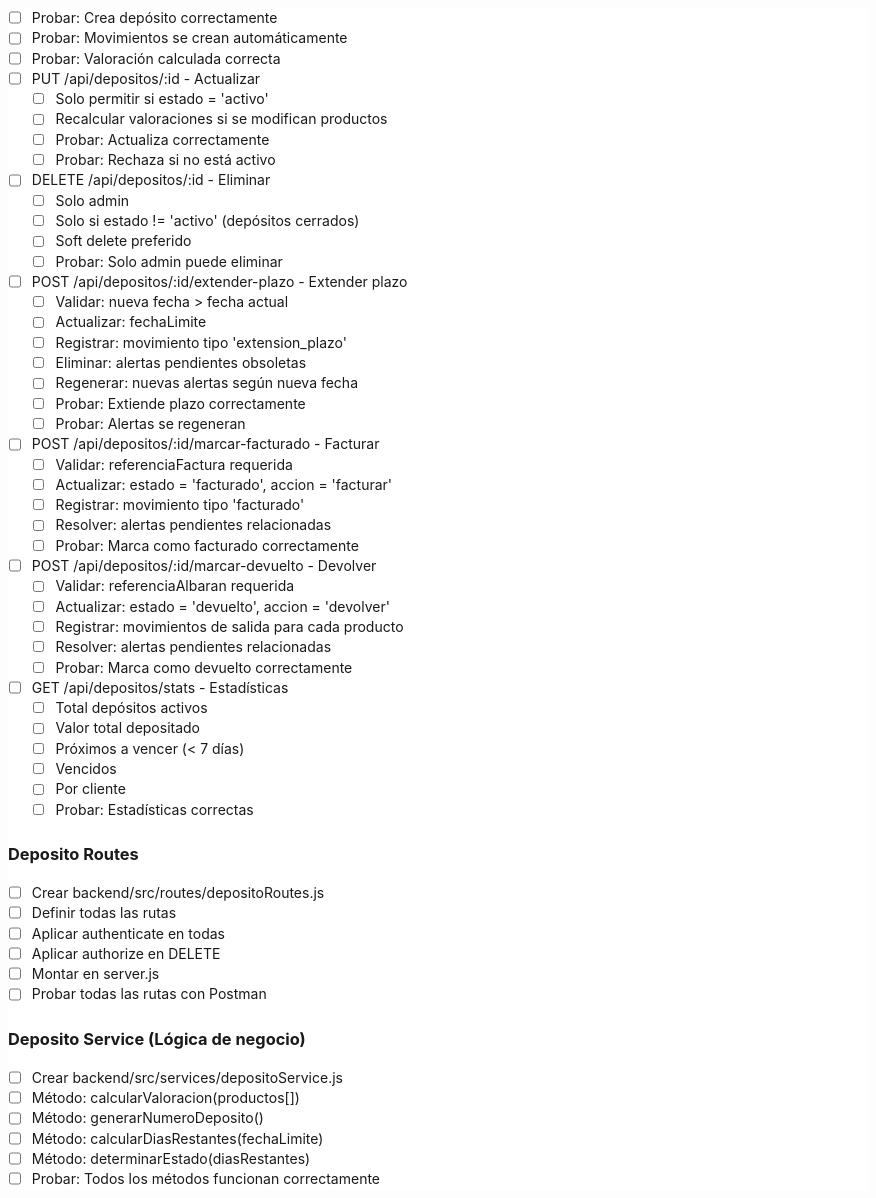   - [ ] Probar: Crea depósito correctamente
  - [ ] Probar: Movimientos se crean automáticamente
  - [ ] Probar: Valoración calculada correcta
- [ ] PUT /api/depositos/:id - Actualizar
  - [ ] Solo permitir si estado = 'activo'
  - [ ] Recalcular valoraciones si se modifican productos
  - [ ] Probar: Actualiza correctamente
  - [ ] Probar: Rechaza si no está activo
- [ ] DELETE /api/depositos/:id - Eliminar
  - [ ] Solo admin
  - [ ] Solo si estado != 'activo' (depósitos cerrados)
  - [ ] Soft delete preferido
  - [ ] Probar: Solo admin puede eliminar
- [ ] POST /api/depositos/:id/extender-plazo - Extender plazo
  - [ ] Validar: nueva fecha > fecha actual
  - [ ] Actualizar: fechaLimite
  - [ ] Registrar: movimiento tipo 'extension_plazo'
  - [ ] Eliminar: alertas pendientes obsoletas
  - [ ] Regenerar: nuevas alertas según nueva fecha
  - [ ] Probar: Extiende plazo correctamente
  - [ ] Probar: Alertas se regeneran
- [ ] POST /api/depositos/:id/marcar-facturado - Facturar
  - [ ] Validar: referenciaFactura requerida
  - [ ] Actualizar: estado = 'facturado', accion = 'facturar'
  - [ ] Registrar: movimiento tipo 'facturado'
  - [ ] Resolver: alertas pendientes relacionadas
  - [ ] Probar: Marca como facturado correctamente
- [ ] POST /api/depositos/:id/marcar-devuelto - Devolver
  - [ ] Validar: referenciaAlbaran requerida
  - [ ] Actualizar: estado = 'devuelto', accion = 'devolver'
  - [ ] Registrar: movimientos de salida para cada producto
  - [ ] Resolver: alertas pendientes relacionadas
  - [ ] Probar: Marca como devuelto correctamente
- [ ] GET /api/depositos/stats - Estadísticas
  - [ ] Total depósitos activos
  - [ ] Valor total depositado
  - [ ] Próximos a vencer (< 7 días)
  - [ ] Vencidos
  - [ ] Por cliente
  - [ ] Probar: Estadísticas correctas

### Deposito Routes
- [ ] Crear backend/src/routes/depositoRoutes.js
- [ ] Definir todas las rutas
- [ ] Aplicar authenticate en todas
- [ ] Aplicar authorize en DELETE
- [ ] Montar en server.js
- [ ] Probar todas las rutas con Postman

### Deposito Service (Lógica de negocio)
- [ ] Crear backend/src/services/depositoService.js
- [ ] Método: calcularValoracion(productos[])
- [ ] Método: generarNumeroDeposito()
- [ ] Método: calcularDiasRestantes(fechaLimite)
- [ ] Método: determinarEstado(diasRestantes)
- [ ] Probar: Todos los métodos funcionan correctamente
